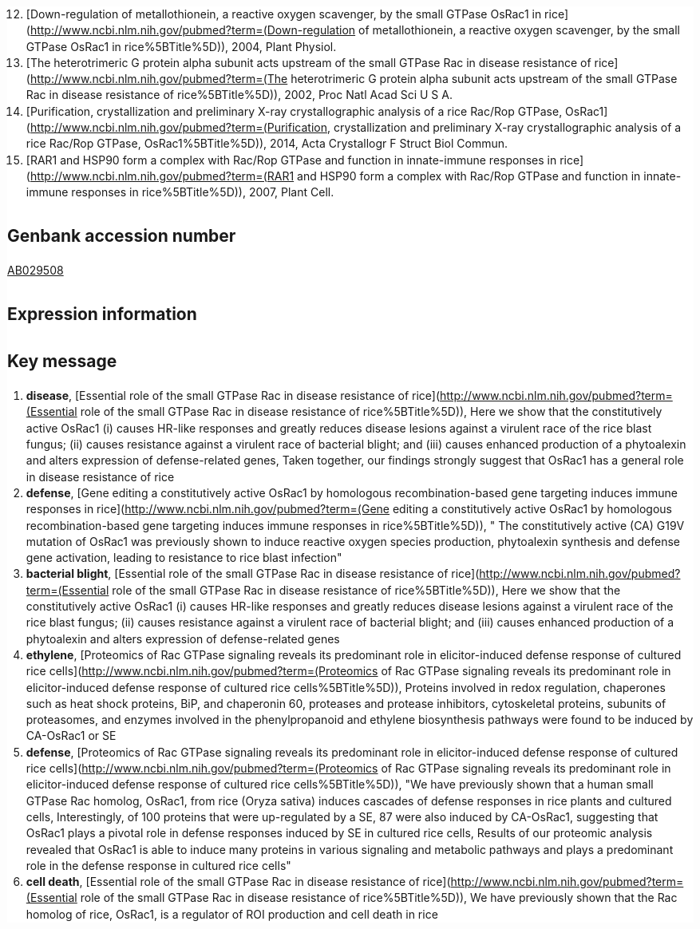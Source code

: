 12. [Down-regulation of metallothionein, a reactive oxygen scavenger, by the small GTPase OsRac1 in rice](http://www.ncbi.nlm.nih.gov/pubmed?term=(Down-regulation of metallothionein, a reactive oxygen scavenger, by the small GTPase OsRac1 in rice%5BTitle%5D)), 2004, Plant Physiol.
13. [The heterotrimeric G protein alpha subunit acts upstream of the small GTPase Rac in disease resistance of rice](http://www.ncbi.nlm.nih.gov/pubmed?term=(The heterotrimeric G protein alpha subunit acts upstream of the small GTPase Rac in disease resistance of rice%5BTitle%5D)), 2002, Proc Natl Acad Sci U S A.
14. [Purification, crystallization and preliminary X-ray crystallographic analysis of a rice Rac/Rop GTPase, OsRac1](http://www.ncbi.nlm.nih.gov/pubmed?term=(Purification, crystallization and preliminary X-ray crystallographic analysis of a rice Rac/Rop GTPase, OsRac1%5BTitle%5D)), 2014, Acta Crystallogr F Struct Biol Commun.
15. [RAR1 and HSP90 form a complex with Rac/Rop GTPase and function in innate-immune responses in rice](http://www.ncbi.nlm.nih.gov/pubmed?term=(RAR1 and HSP90 form a complex with Rac/Rop GTPase and function in innate-immune responses in rice%5BTitle%5D)), 2007, Plant Cell.

## Genbank accession number
[AB029508](http://www.ncbi.nlm.nih.gov/nuccore/AB029508)

## Expression information

## Key message
1. __disease__, [Essential role of the small GTPase Rac in disease resistance of rice](http://www.ncbi.nlm.nih.gov/pubmed?term=(Essential role of the small GTPase Rac in disease resistance of rice%5BTitle%5D)),  Here we show that the constitutively active OsRac1 (i) causes HR-like responses and greatly reduces disease lesions against a virulent race of the rice blast fungus; (ii) causes resistance against a virulent race of bacterial blight; and (iii) causes enhanced production of a phytoalexin and alters expression of defense-related genes, Taken together, our findings strongly suggest that OsRac1 has a general role in disease resistance of rice
2. __defense__, [Gene editing a constitutively active OsRac1 by homologous recombination-based gene targeting induces immune responses in rice](http://www.ncbi.nlm.nih.gov/pubmed?term=(Gene editing a constitutively active OsRac1 by homologous recombination-based gene targeting induces immune responses in rice%5BTitle%5D)), " The constitutively active (CA) G19V mutation of OsRac1 was previously shown to induce reactive oxygen species production, phytoalexin synthesis and defense gene activation, leading to resistance to rice blast infection"
3. __bacterial blight__, [Essential role of the small GTPase Rac in disease resistance of rice](http://www.ncbi.nlm.nih.gov/pubmed?term=(Essential role of the small GTPase Rac in disease resistance of rice%5BTitle%5D)),  Here we show that the constitutively active OsRac1 (i) causes HR-like responses and greatly reduces disease lesions against a virulent race of the rice blast fungus; (ii) causes resistance against a virulent race of bacterial blight; and (iii) causes enhanced production of a phytoalexin and alters expression of defense-related genes
4. __ethylene__, [Proteomics of Rac GTPase signaling reveals its predominant role in elicitor-induced defense response of cultured rice cells](http://www.ncbi.nlm.nih.gov/pubmed?term=(Proteomics of Rac GTPase signaling reveals its predominant role in elicitor-induced defense response of cultured rice cells%5BTitle%5D)),  Proteins involved in redox regulation, chaperones such as heat shock proteins, BiP, and chaperonin 60, proteases and protease inhibitors, cytoskeletal proteins, subunits of proteasomes, and enzymes involved in the phenylpropanoid and ethylene biosynthesis pathways were found to be induced by CA-OsRac1 or SE
5. __defense__, [Proteomics of Rac GTPase signaling reveals its predominant role in elicitor-induced defense response of cultured rice cells](http://www.ncbi.nlm.nih.gov/pubmed?term=(Proteomics of Rac GTPase signaling reveals its predominant role in elicitor-induced defense response of cultured rice cells%5BTitle%5D)), "We have previously shown that a human small GTPase Rac homolog, OsRac1, from rice (Oryza sativa) induces cascades of defense responses in rice plants and cultured cells, Interestingly, of 100 proteins that were up-regulated by a SE, 87 were also induced by CA-OsRac1, suggesting that OsRac1 plays a pivotal role in defense responses induced by SE in cultured rice cells, Results of our proteomic analysis revealed that OsRac1 is able to induce many proteins in various signaling and metabolic pathways and plays a predominant role in the defense response in cultured rice cells"
6. __cell death__, [Essential role of the small GTPase Rac in disease resistance of rice](http://www.ncbi.nlm.nih.gov/pubmed?term=(Essential role of the small GTPase Rac in disease resistance of rice%5BTitle%5D)),  We have previously shown that the Rac homolog of rice, OsRac1, is a regulator of ROI production and cell death in rice
